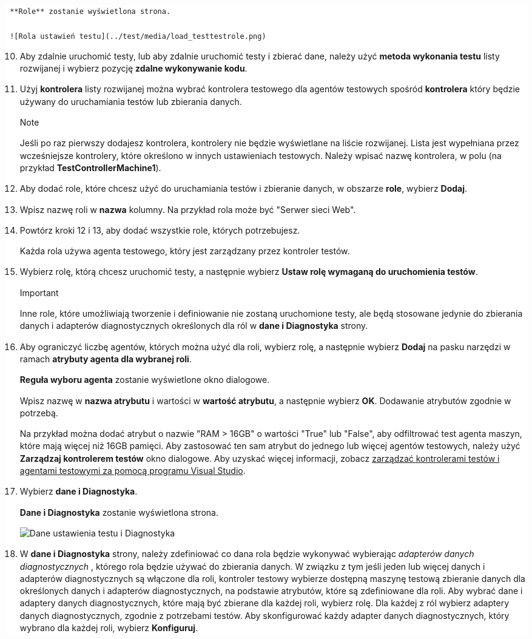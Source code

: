      **Role** zostanie wyświetlona strona.

     ![Rola ustawień testu](../test/media/load_testtestrole.png)

10. Aby zdalnie uruchomić testy, lub aby zdalnie uruchomić testy i zbierać dane, należy użyć **metoda wykonania testu** listy rozwijanej i wybierz pozycję **zdalne wykonywanie kodu**.

11. Użyj **kontrolera** listy rozwijanej można wybrać kontrolera testowego dla agentów testowych spośród **kontrolera** który będzie używany do uruchamiania testów lub zbierania danych.

    > [!NOTE]
    > Jeśli po raz pierwszy dodajesz kontrolera, kontrolery nie będzie wyświetlane na liście rozwijanej. Lista jest wypełniana przez wcześniejsze kontrolery, które określono w innych ustawieniach testowych. Należy wpisać nazwę kontrolera, w polu (na przykład **TestControllerMachine1**).

12. Aby dodać role, które chcesz użyć do uruchamiania testów i zbieranie danych, w obszarze **role**, wybierz **Dodaj**.

13. Wpisz nazwę roli w **nazwa** kolumny. Na przykład rola może być "Serwer sieci Web".

14. Powtórz kroki 12 i 13, aby dodać wszystkie role, których potrzebujesz.

     Każda rola używa agenta testowego, który jest zarządzany przez kontroler testów.

15. Wybierz rolę, którą chcesz uruchomić testy, a następnie wybierz **Ustaw rolę wymaganą do uruchomienia testów**.

    > [!IMPORTANT]
    > Inne role, które umożliwiają tworzenie i definiowanie nie zostaną uruchomione testy, ale będą stosowane jedynie do zbierania danych i adapterów diagnostycznych określonych dla ról w **dane i Diagnostyka** strony.

16. Aby ograniczyć liczbę agentów, których można użyć dla roli, wybierz rolę, a następnie wybierz **Dodaj** na pasku narzędzi w ramach **atrybuty agenta dla wybranej roli**.

     **Reguła wyboru agenta** zostanie wyświetlone okno dialogowe.

     Wpisz nazwę w **nazwa atrybutu** i wartości w **wartość atrybutu**, a następnie wybierz **OK**. Dodawanie atrybutów zgodnie w potrzebą.

     Na przykład można dodać atrybut o nazwie "RAM > 16GB" o wartości "True" lub "False", aby odfiltrować test agenta maszyn, które mają więcej niż 16GB pamięci. Aby zastosować ten sam atrybut do jednego lub więcej agentów testowych, należy użyć **Zarządzaj kontrolerem testów** okno dialogowe. Aby uzyskać więcej informacji, zobacz [zarządzać kontrolerami testów i agentami testowymi za pomocą programu Visual Studio](../test/manage-test-controllers-and-test-agents.md).

17. Wybierz **dane i Diagnostyka**.

     **Dane i Diagnostyka** zostanie wyświetlona strona.

     ![Dane ustawienia testu i Diagnostyka](../test/media/load_testtest.png)

18. W **dane i Diagnostyka** strony, należy zdefiniować co dana rola będzie wykonywać wybierając *adapterów danych diagnostycznych* , którego rola będzie używać do zbierania danych. W związku z tym jeśli jeden lub więcej danych i adapterów diagnostycznych są włączone dla roli, kontroler testowy wybierze dostępną maszynę testową zbieranie danych dla określonych danych i adapterów diagnostycznych, na podstawie atrybutów, które są zdefiniowane dla roli. Aby wybrać dane i adaptery danych diagnostycznych, które mają być zbierane dla każdej roli, wybierz rolę. Dla każdej z ról wybierz adaptery danych diagnostycznych, zgodnie z potrzebami testów. Aby skonfigurować każdy adapter danych diagnostycznych, który wybrano dla każdej roli, wybierz **Konfiguruj**.
